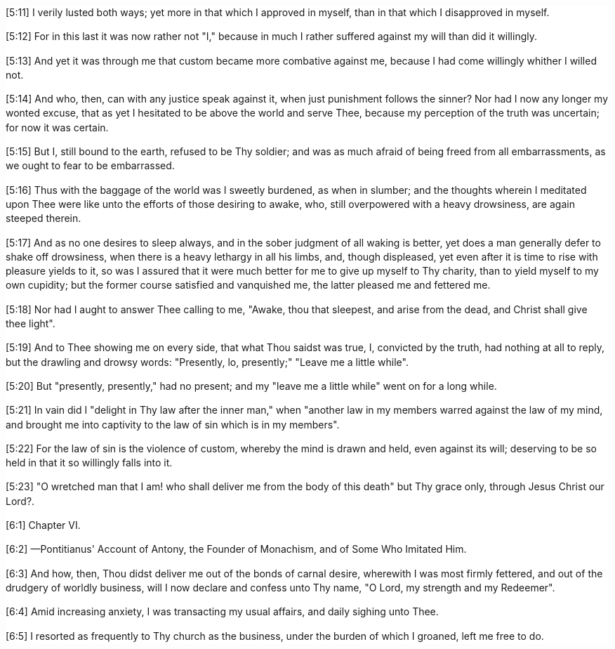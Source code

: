 [5:11] I verily lusted both ways; yet more in that which I approved in myself, than in that which I disapproved in myself.

[5:12] For in this last it was now rather not "I," because in much I rather suffered against my will than did it willingly.

[5:13] And yet it was through me that custom became more combative against me, because I had come willingly whither I willed not.

[5:14] And who, then, can with any justice speak against it, when just punishment follows the sinner? Nor had I now any longer my wonted excuse, that as yet I hesitated to be above the world and serve Thee, because my perception of the truth was uncertain; for now it was certain.

[5:15] But I, still bound to the earth, refused to be Thy soldier; and was as much afraid of being freed from all embarrassments, as we ought to fear to be embarrassed.

[5:16] Thus with the baggage of the world was I sweetly burdened, as when in slumber; and the thoughts wherein I meditated upon Thee were like unto the efforts of those desiring to awake, who, still overpowered with a heavy drowsiness, are again steeped therein.

[5:17] And as no one desires to sleep always, and in the sober judgment of all waking is better, yet does a man generally defer to shake off drowsiness, when there is a heavy lethargy in all his limbs, and, though displeased, yet even after it is time to rise with pleasure yields to it, so was I assured that it were much better for me to give up myself to Thy charity, than to yield myself to my own cupidity; but the former course satisfied and vanquished me, the latter pleased me and fettered me.

[5:18] Nor had I aught to answer Thee calling to me, "Awake, thou that sleepest, and arise from the dead, and Christ shall give thee light".

[5:19] And to Thee showing me on every side, that what Thou saidst was true, I, convicted by the truth, had nothing at all to reply, but the drawling and drowsy words: "Presently, lo, presently;" "Leave me a little while".

[5:20] But "presently, presently," had no present; and my "leave me a little while" went on for a long while.

[5:21] In vain did I "delight in Thy law after the inner man," when "another law in my members warred against the law of my mind, and brought me into captivity to the law of sin which is in my members".

[5:22] For the law of sin is the violence of custom, whereby the mind is drawn and held, even against its will; deserving to be so held in that it so willingly falls into it.

[5:23] "O wretched man that I am! who shall deliver me from the body of this death" but Thy grace only, through Jesus Christ our Lord?.

[6:1] Chapter VI.

[6:2] —Pontitianus' Account of Antony, the Founder of Monachism, and of Some Who Imitated Him.

[6:3] And how, then, Thou didst deliver me out of the bonds of carnal desire, wherewith I was most firmly fettered, and out of the drudgery of worldly business, will I now declare and confess unto Thy name, "O Lord, my strength and my Redeemer".

[6:4] Amid increasing anxiety, I was transacting my usual affairs, and daily sighing unto Thee.

[6:5] I resorted as frequently to Thy church as the business, under the burden of which I groaned, left me free to do.
